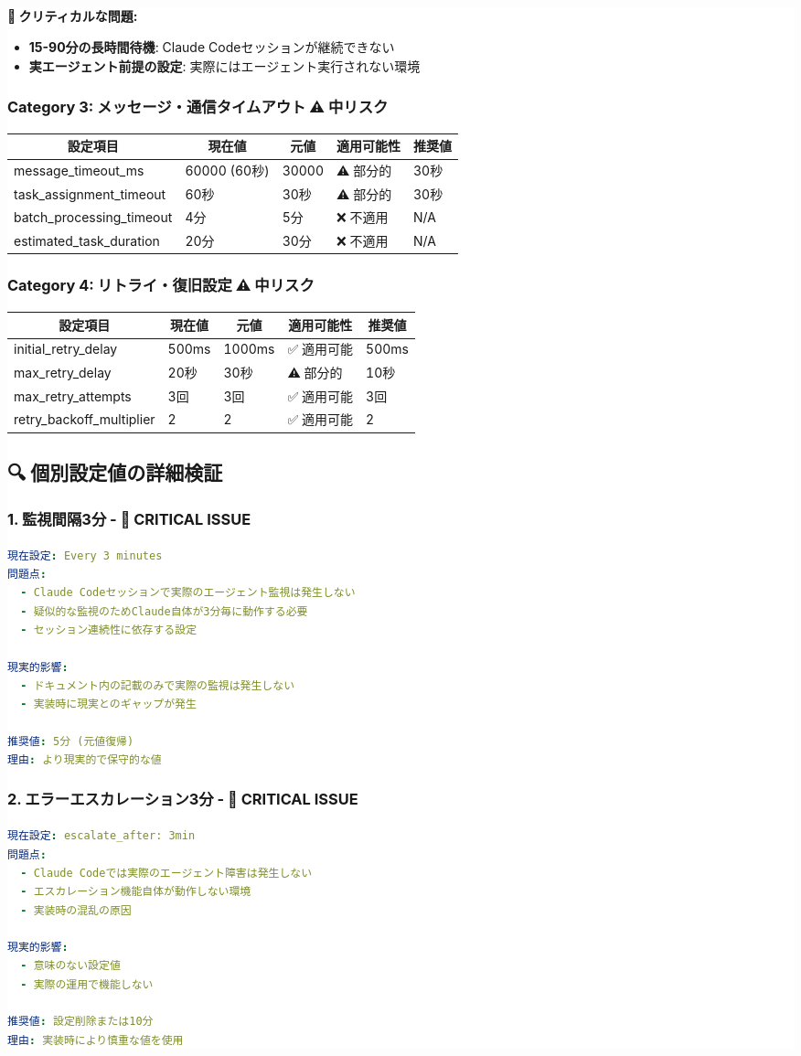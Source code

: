 **🚨 クリティカルな問題:**
- **15-90分の長時間待機**: Claude Codeセッションが継続できない
- **実エージェント前提の設定**: 実際にはエージェント実行されない環境

### **Category 3: メッセージ・通信タイムアウト** ⚠️ 中リスク

| 設定項目 | 現在値 | 元値 | 適用可能性 | 推奨値 |
|----------|--------|------|------------|--------|
| message_timeout_ms | 60000 (60秒) | 30000 | ⚠️ 部分的 | 30秒 |
| task_assignment_timeout | 60秒 | 30秒 | ⚠️ 部分的 | 30秒 |
| batch_processing_timeout | 4分 | 5分 | ❌ 不適用 | N/A |
| estimated_task_duration | 20分 | 30分 | ❌ 不適用 | N/A |

### **Category 4: リトライ・復旧設定** ⚠️ 中リスク

| 設定項目 | 現在値 | 元値 | 適用可能性 | 推奨値 |
|----------|--------|------|------------|--------|
| initial_retry_delay | 500ms | 1000ms | ✅ 適用可能 | 500ms |
| max_retry_delay | 20秒 | 30秒 | ⚠️ 部分的 | 10秒 |
| max_retry_attempts | 3回 | 3回 | ✅ 適用可能 | 3回 |
| retry_backoff_multiplier | 2 | 2 | ✅ 適用可能 | 2 |

## 🔍 個別設定値の詳細検証

### **1. 監視間隔3分** - 🔴 **CRITICAL ISSUE**
```yaml
現在設定: Every 3 minutes
問題点:
  - Claude Codeセッションで実際のエージェント監視は発生しない
  - 疑似的な監視のためClaude自体が3分毎に動作する必要
  - セッション連続性に依存する設定

現実的影響:
  - ドキュメント内の記載のみで実際の監視は発生しない
  - 実装時に現実とのギャップが発生

推奨値: 5分 (元値復帰)
理由: より現実的で保守的な値
```

### **2. エラーエスカレーション3分** - 🔴 **CRITICAL ISSUE**
```yaml
現在設定: escalate_after: 3min
問題点:
  - Claude Codeでは実際のエージェント障害は発生しない
  - エスカレーション機能自体が動作しない環境
  - 実装時の混乱の原因

現実的影響:
  - 意味のない設定値
  - 実際の運用で機能しない

推奨値: 設定削除または10分
理由: 実装時により慎重な値を使用
```

